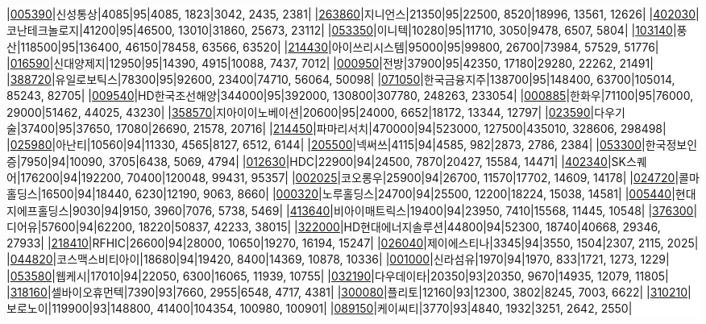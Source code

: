 |[005390](https://finance.daum.net/quotes/A005390)|신성통상|4085|95|4085, 1823|3042, 2435, 2381|
|[263860](https://finance.daum.net/quotes/A263860)|지니언스|21350|95|22500, 8520|18996, 13561, 12626|
|[402030](https://finance.daum.net/quotes/A402030)|코난테크놀로지|41200|95|46500, 13010|31860, 25673, 23112|
|[053350](https://finance.daum.net/quotes/A053350)|이니텍|10280|95|11710, 3050|9478, 6507, 5804|
|[103140](https://finance.daum.net/quotes/A103140)|풍산|118500|95|136400, 46150|78458, 63566, 63520|
|[214430](https://finance.daum.net/quotes/A214430)|아이쓰리시스템|95000|95|99800, 26700|73984, 57529, 51776|
|[016590](https://finance.daum.net/quotes/A016590)|신대양제지|12950|95|14390, 4915|10088, 7437, 7012|
|[000950](https://finance.daum.net/quotes/A000950)|전방|37900|95|42350, 17180|29280, 22262, 21491|
|[388720](https://finance.daum.net/quotes/A388720)|유일로보틱스|78300|95|92600, 23400|74710, 56064, 50098|
|[071050](https://finance.daum.net/quotes/A071050)|한국금융지주|138700|95|148400, 63700|105014, 85243, 82705|
|[009540](https://finance.daum.net/quotes/A009540)|HD한국조선해양|344000|95|392000, 130800|307780, 248263, 233054|
|[000885](https://finance.daum.net/quotes/A000885)|한화우|71100|95|76000, 29000|51462, 44025, 43230|
|[358570](https://finance.daum.net/quotes/A358570)|지아이이노베이션|20600|95|24000, 6652|18172, 13344, 12797|
|[023590](https://finance.daum.net/quotes/A023590)|다우기술|37400|95|37650, 17080|26690, 21578, 20716|
|[214450](https://finance.daum.net/quotes/A214450)|파마리서치|470000|94|523000, 127500|435010, 328606, 298498|
|[025980](https://finance.daum.net/quotes/A025980)|아난티|10560|94|11330, 4565|8127, 6512, 6144|
|[205500](https://finance.daum.net/quotes/A205500)|넥써쓰|4115|94|4585, 982|2873, 2786, 2384|
|[053300](https://finance.daum.net/quotes/A053300)|한국정보인증|7950|94|10090, 3705|6438, 5069, 4794|
|[012630](https://finance.daum.net/quotes/A012630)|HDC|22900|94|24500, 7870|20427, 15584, 14471|
|[402340](https://finance.daum.net/quotes/A402340)|SK스퀘어|176200|94|192200, 70400|120048, 99431, 95357|
|[002025](https://finance.daum.net/quotes/A002025)|코오롱우|25900|94|26700, 11570|17702, 14609, 14178|
|[024720](https://finance.daum.net/quotes/A024720)|콜마홀딩스|16500|94|18440, 6230|12190, 9063, 8660|
|[000320](https://finance.daum.net/quotes/A000320)|노루홀딩스|24700|94|25500, 12200|18224, 15038, 14581|
|[005440](https://finance.daum.net/quotes/A005440)|현대지에프홀딩스|9030|94|9150, 3960|7076, 5738, 5469|
|[413640](https://finance.daum.net/quotes/A413640)|비아이매트릭스|19400|94|23950, 7410|15568, 11445, 10548|
|[376300](https://finance.daum.net/quotes/A376300)|디어유|57600|94|62200, 18220|50837, 42233, 38015|
|[322000](https://finance.daum.net/quotes/A322000)|HD현대에너지솔루션|44800|94|52300, 18740|40668, 29346, 27933|
|[218410](https://finance.daum.net/quotes/A218410)|RFHIC|26600|94|28000, 10650|19270, 16194, 15247|
|[026040](https://finance.daum.net/quotes/A026040)|제이에스티나|3345|94|3550, 1504|2307, 2115, 2025|
|[044820](https://finance.daum.net/quotes/A044820)|코스맥스비티아이|18680|94|19420, 8400|14369, 10878, 10336|
|[001000](https://finance.daum.net/quotes/A001000)|신라섬유|1970|94|1970, 833|1721, 1273, 1229|
|[053580](https://finance.daum.net/quotes/A053580)|웹케시|17010|94|22050, 6300|16065, 11939, 10755|
|[032190](https://finance.daum.net/quotes/A032190)|다우데이타|20350|93|20350, 9670|14935, 12079, 11805|
|[318160](https://finance.daum.net/quotes/A318160)|셀바이오휴먼텍|7390|93|7660, 2955|6548, 4717, 4381|
|[300080](https://finance.daum.net/quotes/A300080)|플리토|12160|93|12300, 3802|8245, 7003, 6622|
|[310210](https://finance.daum.net/quotes/A310210)|보로노이|119900|93|148800, 41400|104354, 100980, 100901|
|[089150](https://finance.daum.net/quotes/A089150)|케이씨티|3770|93|4840, 1932|3251, 2642, 2550|